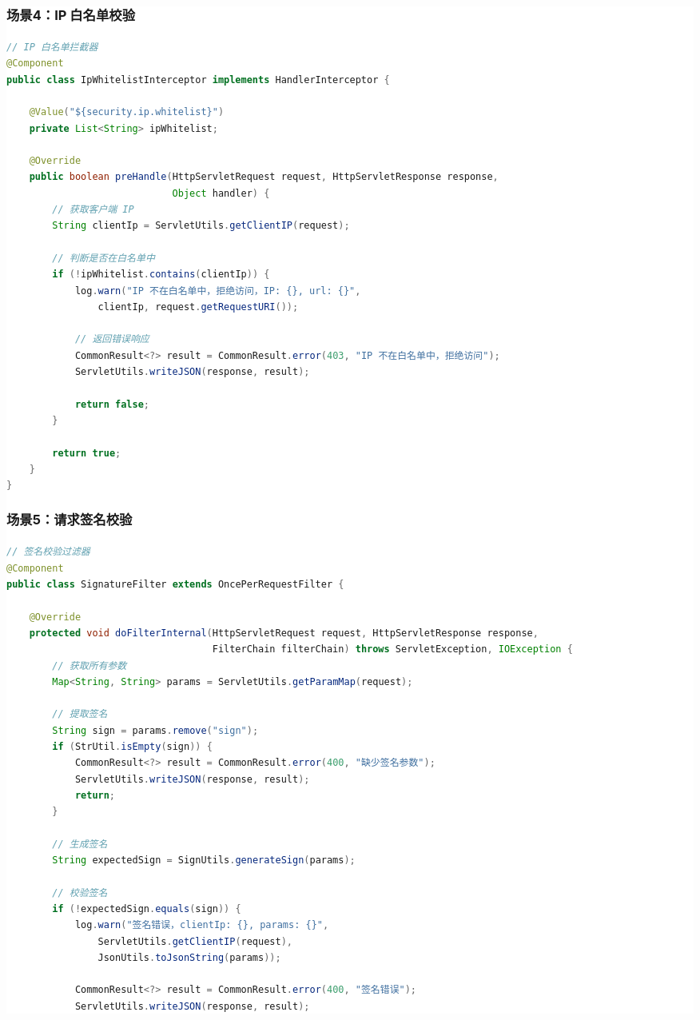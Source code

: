 ### 场景4：IP 白名单校验
```java
// IP 白名单拦截器
@Component
public class IpWhitelistInterceptor implements HandlerInterceptor {

    @Value("${security.ip.whitelist}")
    private List<String> ipWhitelist;

    @Override
    public boolean preHandle(HttpServletRequest request, HttpServletResponse response,
                             Object handler) {
        // 获取客户端 IP
        String clientIp = ServletUtils.getClientIP(request);

        // 判断是否在白名单中
        if (!ipWhitelist.contains(clientIp)) {
            log.warn("IP 不在白名单中，拒绝访问，IP: {}, url: {}",
                clientIp, request.getRequestURI());

            // 返回错误响应
            CommonResult<?> result = CommonResult.error(403, "IP 不在白名单中，拒绝访问");
            ServletUtils.writeJSON(response, result);

            return false;
        }

        return true;
    }
}
```

### 场景5：请求签名校验
```java
// 签名校验过滤器
@Component
public class SignatureFilter extends OncePerRequestFilter {

    @Override
    protected void doFilterInternal(HttpServletRequest request, HttpServletResponse response,
                                    FilterChain filterChain) throws ServletException, IOException {
        // 获取所有参数
        Map<String, String> params = ServletUtils.getParamMap(request);

        // 提取签名
        String sign = params.remove("sign");
        if (StrUtil.isEmpty(sign)) {
            CommonResult<?> result = CommonResult.error(400, "缺少签名参数");
            ServletUtils.writeJSON(response, result);
            return;
        }

        // 生成签名
        String expectedSign = SignUtils.generateSign(params);

        // 校验签名
        if (!expectedSign.equals(sign)) {
            log.warn("签名错误，clientIp: {}, params: {}",
                ServletUtils.getClientIP(request),
                JsonUtils.toJsonString(params));

            CommonResult<?> result = CommonResult.error(400, "签名错误");
            ServletUtils.writeJSON(response, result);
```